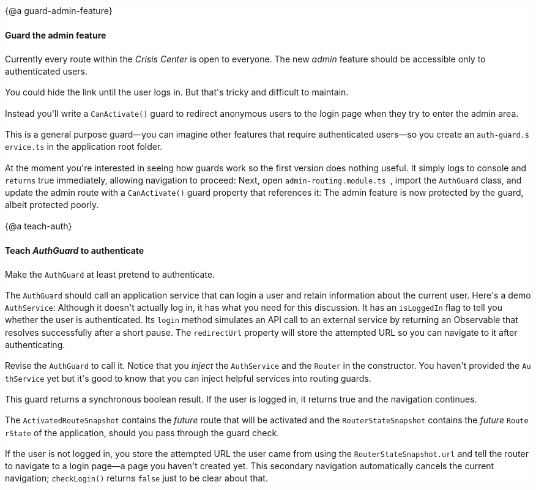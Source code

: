 
{@a guard-admin-feature}
#### Guard the admin feature

Currently every route within the *Crisis Center* is open to everyone.
The new *admin* feature should be accessible only to authenticated users.

You could hide the link until the user logs in. But that's tricky and difficult to maintain.

Instead you'll write a `CanActivate()` guard to redirect anonymous users to the 
login page when they try to enter the admin area.

This is a general purpose guard&mdash;you can imagine other features 
that require authenticated users&mdash;so you create an 
`auth-guard.service.ts` in the application root folder.

At the moment you're interested in seeing how guards work so the first version does nothing useful.
It simply logs to console and `returns` true immediately, allowing navigation to proceed:
Next, open `admin-routing.module.ts `, import the `AuthGuard` class, and
update the admin route with a `CanActivate()` guard property that references it:
The admin feature is now protected by the guard, albeit protected poorly.


{@a teach-auth}
#### Teach *AuthGuard* to authenticate

Make the `AuthGuard` at least pretend to authenticate.

The `AuthGuard` should call an application service that can login a user and retain information about the current user.
Here's a demo `AuthService`:
Although it doesn't actually log in, it has what you need for this discussion.
It has an `isLoggedIn` flag to tell you whether the user is authenticated.
Its `login` method simulates an API call to an external service by returning an 
Observable that resolves successfully after a short pause.
The `redirectUrl` property will store the attempted URL so you can navigate to it after authenticating.

Revise the `AuthGuard` to call it.
Notice that you *inject* the `AuthService` and the `Router` in the constructor.
You haven't provided the `AuthService` yet but it's good to know that you can inject helpful services into routing guards.

This guard returns a synchronous boolean result.
If the user is logged in, it returns true and the navigation continues.

The `ActivatedRouteSnapshot` contains the _future_ route that will be activated and the `RouterStateSnapshot`
contains the _future_ `RouterState` of the application, should you pass through the guard check.

If the user is not logged in, you store the attempted URL the user came from using the `RouterStateSnapshot.url` and
tell the router to navigate to a login page&mdash;a page you haven't created yet.
This secondary navigation automatically cancels the current navigation; `checkLogin()` returns 
`false` just to be clear about that.

